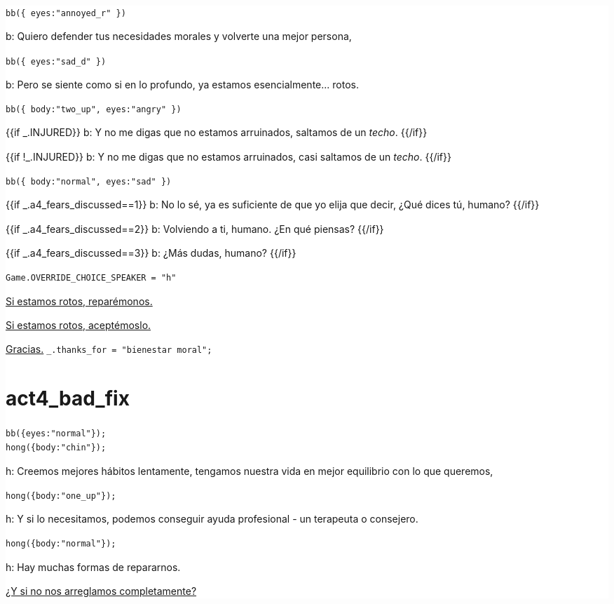 `bb({ eyes:"annoyed_r" })`

b: Quiero defender tus necesidades morales y volverte una mejor persona,

`bb({ eyes:"sad_d" })`

b: Pero se siente como si en lo profundo, ya estamos esencialmente... rotos.

`bb({ body:"two_up", eyes:"angry" })`

{{if _.INJURED}}
b: Y no me digas que no estamos arruinados, saltamos de un *techo*.
{{/if}}

{{if !_.INJURED}}
b: Y no me digas que no estamos arruinados, casi saltamos de un *techo*.
{{/if}}

`bb({ body:"normal", eyes:"sad" })`

{{if _.a4_fears_discussed==1}}
b: No lo sé, ya es suficiente de que yo elija que decir, ¿Qué dices tú, humano?
{{/if}}

{{if _.a4_fears_discussed==2}}
b: Volviendo a ti, humano. ¿En qué piensas?
{{/if}}

{{if _.a4_fears_discussed==3}}
b: ¿Más dudas, humano?
{{/if}}

`Game.OVERRIDE_CHOICE_SPEAKER = "h"`

[Si estamos rotos, reparémonos.](#act4_bad_fix)

[Si estamos rotos, aceptémoslo.](#act4_bad_accept)

[Gracias.](#act4_thanks) `_.thanks_for = "bienestar moral";`

# act4_bad_fix

```
bb({eyes:"normal"});
hong({body:"chin"});
```

h: Creemos mejores hábitos lentamente, tengamos nuestra vida en mejor equilibrio con lo que queremos,

`hong({body:"one_up"});`

h: Y si lo necesitamos, podemos conseguir ayuda profesional - un terapeuta o consejero.

`hong({body:"normal"});`

h: Hay muchas formas de repararnos.

[¿Y si no nos arreglamos completamente?](#act4_bad_fix_cant)
